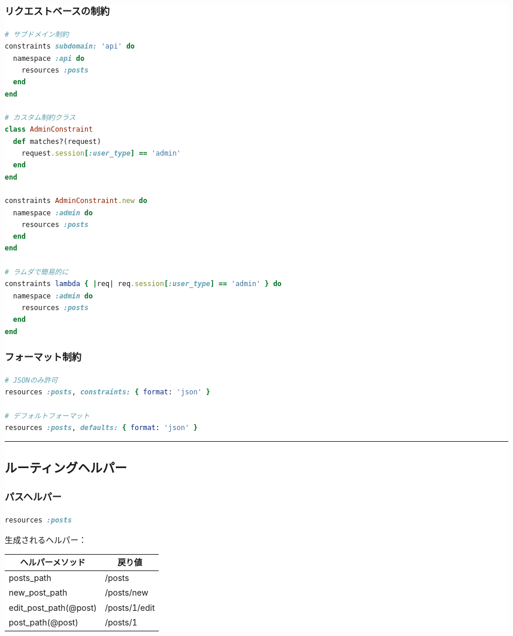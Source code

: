 ### リクエストベースの制約
```ruby
# サブドメイン制約
constraints subdomain: 'api' do
  namespace :api do
    resources :posts
  end
end

# カスタム制約クラス
class AdminConstraint
  def matches?(request)
    request.session[:user_type] == 'admin'
  end
end

constraints AdminConstraint.new do
  namespace :admin do
    resources :posts
  end
end

# ラムダで簡易的に
constraints lambda { |req| req.session[:user_type] == 'admin' } do
  namespace :admin do
    resources :posts
  end
end
```

### フォーマット制約
```ruby
# JSONのみ許可
resources :posts, constraints: { format: 'json' }

# デフォルトフォーマット
resources :posts, defaults: { format: 'json' }
```

---

## ルーティングヘルパー

### パスヘルパー
```ruby
resources :posts
```

生成されるヘルパー：

| ヘルパーメソッド | 戻り値 |
|---------------|-------|
| posts_path | /posts |
| new_post_path | /posts/new |
| edit_post_path(@post) | /posts/1/edit |
| post_path(@post) | /posts/1 |
